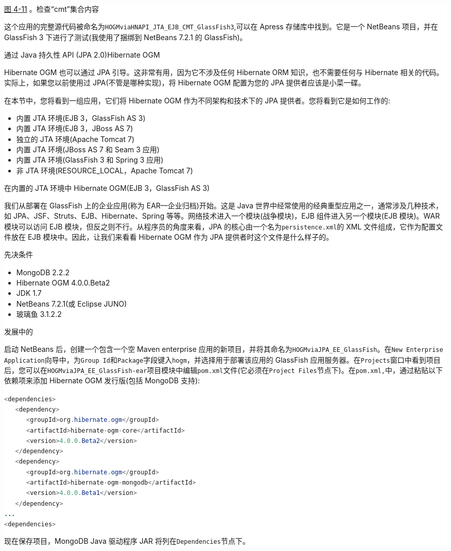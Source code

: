 [图 4-11](#_Fig11) 。检查“cmt”集合内容

这个应用的完整源代码被命名为`HOGMviaHNAPI_JTA_EJB_CMT_GlassFish3`,可以在 Apress 存储库中找到。它是一个 NetBeans 项目，并在 GlassFish 3 下进行了测试(我使用了捆绑到 NetBeans 7.2.1 的 GlassFish)。

通过 Java 持久性 API (JPA 2.0)Hibernate OGM

Hibernate OGM 也可以通过 JPA 引导。这非常有用，因为它不涉及任何 Hibernate ORM 知识，也不需要任何与 Hibernate 相关的代码。实际上，如果您以前使用过 JPA(不管是哪种实现)，将 Hibernate OGM 配置为您的 JPA 提供者应该是小菜一碟。

在本节中，您将看到一组应用，它们将 Hibernate OGM 作为不同架构和技术下的 JPA 提供者。您将看到它是如何工作的:

*   内置 JTA 环境(EJB 3，GlassFish AS 3)
*   内置 JTA 环境(EJB 3，JBoss AS 7)
*   独立的 JTA 环境(Apache Tomcat 7)
*   内置 JTA 环境(JBoss AS 7 和 Seam 3 应用)
*   内置 JTA 环境(GlassFish 3 和 Spring 3 应用)
*   非 JTA 环境(RESOURCE_LOCAL，Apache Tomcat 7)

在内置的 JTA 环境中 Hibernate OGM(EJB 3，GlassFish AS 3)

我们从部署在 GlassFish 上的企业应用(称为 EAR—企业归档)开始。这是 Java 世界中经常使用的经典重型应用之一，通常涉及几种技术，如 JPA、JSF、Struts、EJB、Hibernate、Spring 等等。网络技术进入一个模块(战争模块)，EJB 组件进入另一个模块(EJB 模块)。WAR 模块可以访问 EJB 模块，但反之则不行。从程序员的角度来看，JPA 的核心由一个名为`persistence.xml`的 XML 文件组成，它作为配置文件放在 EJB 模块中。因此，让我们来看看 Hibernate OGM 作为 JPA 提供者时这个文件是什么样子的。

先决条件

*   MongoDB 2.2.2
*   Hibernate OGM 4.0.0.Beta2
*   JDK 1.7
*   NetBeans 7.2.1(或 Eclipse JUNO)
*   玻璃鱼 3.1.2.2

发展中的

启动 NetBeans 后，创建一个包含一个空 Maven enterprise 应用的新项目，并将其命名为`HOGMviaJPA_EE_GlassFish`。在`New Enterprise Application`向导中，为`Group Id`和`Package`字段键入`hogm`，并选择用于部署该应用的 GlassFish 应用服务器。在`Projects`窗口中看到项目后，您可以在`HOGMviaJPA_EE_GlassFish-ear`项目模块中编辑`pom.xml`文件(它必须在`Project Files`节点下)。在`pom.xml,`中，通过粘贴以下依赖项来添加 Hibernate OGM 发行版(包括 MongoDB 支持):

```java
<dependencies>
   <dependency>
      <groupId>org.hibernate.ogm</groupId>
      <artifactId>hibernate-ogm-core</artifactId>
      <version>4.0.0.Beta2</version>
   </dependency>
   <dependency>
      <groupId>org.hibernate.ogm</groupId>
      <artifactId>hibernate-ogm-mongodb</artifactId>
      <version>4.0.0.Beta1</version>
   </dependency>
...
<dependencies>
```

现在保存项目，MongoDB Java 驱动程序 JAR 将列在`Dependencies`节点下。
